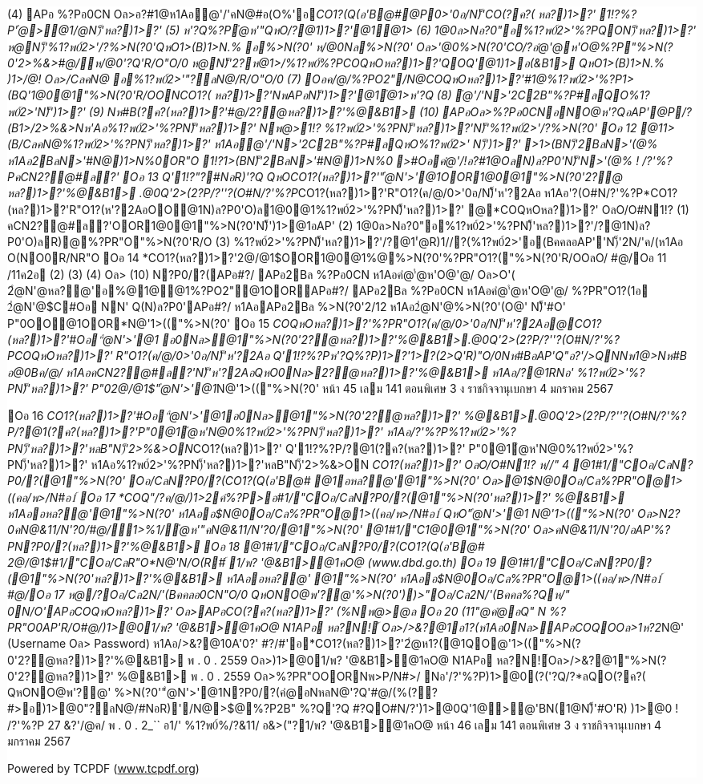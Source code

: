 (4) APอ %?Pอ0CN Oล>อ?#1@ห1Aอํ@'/'คN@#อ(O%'อ*CO1?(Q(อ'B@#@P0>'0อ/N)็'*CO(?ค?( หล?)1>?' 1!?%?P'ํ@>@1/@N)็'หล?)1>?' (5) ห'?Q%?Pํ@ห'"QหO/?@1)1>?'@1ํ@1> (6) 1@0ล>Nอ?0"อ%1?พ0์2>'%?PQON)็'หล?)1>?' ห@N)็'%1?พ0์2>'/?%>N(?0'QหO1>(B)1>N.% อ%>N(?0' ห/@0Nล%>N(?0' Oล>'@0%>N(?0'*CO/?อํ@'@ห'O@%?P"%>N(?0'2>%&>#@/ห/@0'?Q'R/O"O/0 ห@N)็'2?ห@1>/%1?พ0์%?P*COQหOหล?)1>?'QOQ'@1)1>อ(&B1> QหO1>(B)1>N.% )1>/@! Oล>/CลคN@ อ%1?พ0์2>'"?ลN@/R/O"O/0 (7) Oอค/@/%?PO2"/N@*COQหOหล?)1>?'#1@%1?พ0์2>'%?P1>(BQ'1@0@1"%>N(?0'R/OON*CO1?( หล?)1>?'NพAPอN)็')1>?'@1ํ@1>ห'?Q (8) ํ@'/'N>'2C2B"%?P#ลQO%1?พ0์2>'N)็')1>?' (9) Nห#B(?ค?(หล?)1>?'#@/2?@หล?)1>?'%@&B1> (10) APอOล>%?Pอ0CNอNO@ห'?QอAP'@P/?(B1>/2>%&>Nห'Aอ%1?พ0์2>'%?PN)็'หล?)1>?' Nพ@>1!? %1?พ0์2>'%?PN)็'หล?)1>?'N)็'%1?พ0์2>'/?%>N(?0' Oอ 12 @11>(B/CลคN@%1?พ0์2>'%?PN)็'หล?)1>?' ห1Aอํ@'/'N>'2C2B"%?P#ลQหO%1?พ0์2>' N)็')1>?' >1>(BN)็'2BลN>'(@% ห1Aอ2BลN>'#N@)1>N%0OR"O 1!?1>(BN)็'2BลN>'#N@)1>N%0 >#Oอคํ@'/!อ?#1@OลN)ล?P0'N)็'N>'(@% ! /?'%?PคCN2?@#ล?' Oอ 13 Q'1!?"?#NอR)'?Q QหO*CO1?(หล?)1>?'"ํ@N'>'@1OOR1@0@1"%>N(?0'2?@ หล?)1>?'%@&B1> .@0Q'2>(2?P/?''?(O#N/?'%?P*CO1?(หล?)1>?'R"O1?(ค/@/0>'0อ/N)็'ห'?2Aอ ห1Aอ'?(O#N/?'%?P*CO1?(หล?)1>?'R"O1?(ห'?2AอOO@1N)ล?P0'O)ล1@0@1%1?พ0์2>'%?PN)็'หล?)1>?' @*COQหOหล?)1>?' OลO/O#N1!? (1) คCN2?@#ล?'OOR1@0@1"%>N(?0'N)็')1>@1อAP' (2) 1@0ล>Nอ?0"อ%1?พ0์2>'%?PN)็'หล?)1>?'/?@1N)ล?P0'O)ลR)@%?PR"O"%>N(?0'R/O (3) %1?พ0์2>'%?PN)็'หล?)1>?'/?@1'ํ@R)1//?(%1?พ0์2>'อ(BคคลอAP''N)็'2N/'ค/(ห1Aอ O(NO0R/NR"O Oอ 14 *CO1?(หล?)1>?'2@/@1$OOR1@0@1%@%>N(?0'%?PR"O1?("%>N(?0'R/OOลO/ #@/Oอ 11 /11ค2อ (2) (3) (4) Oล> (10) N?P0/?(APอ#?/ APอ2Bล %?Pอ0CN ห1Aอคํ@'ํ@ห'O@'@/ Oล>O'( 2ํ@N'@หล?@'อ%@1@@1%?PO2"@1OORAPอ#?/ APอ2Bล %?Pอ0CN ห1Aอคํ@'ํ@ห'O@'@/ %?PR"O1?(1อ 2ํ@N'@$C#Oอ NN' Q(N)ล?P0'APอ#?/ ห1AอAPอ2Bล %>N(?0'2/12 ห1Aอ2ํ@N'@%>N(?0'(O@' N)็'#O' P"0OO@1OOR*N@'1>(("%>N(?0' Oอ 15 *COQหOหล?)1>?'%?PR"O1?(ค/@/0>'0อ/N)็'ห'?2Aอ@*CO1?(หล?)1>?'#Oอ"ํ@N'>'@1 อ0Nล>@1"%>N(?0'2?@หล?)1>?'%@&B1>.@0Q'2>(2?P/?''?(O#N/?'%?P*COQหOหล?)1>?' R"O1?(ค/@/0>'0อ/N)็'ห'?2Aอ Q'1!?%?Pห'?Q%?P)1>?'1>?(2>Q'R)"O/0Nห#BอAP'Q"อ?'/>QNNพ1@>Nห#B อ@0Bค/@/ ห1AอคCN2?@#ล?'N)็'ห'?2AอQหO0Nล>2?@หล?)1>?'%@&B1> ห1Aอ/?@1R$N$อ' %1?พ0์2>'%?PN)็'หล?)1>?' P"02@/@1$"ํ@N'>'@1*N@'1>(("%>N(?0' หน้า 45 เลม 141 ตอนพิเศษ 3 ง ราชกิจจานุเบกษา 4 มกราคม 2567

Oอ 16 *CO1?(หล?)1>?'#Oอ"ํ@N'>'@1อ0Nล>@1"%>N(?0'2?@หล?)1>?' %@&B1>.@0Q'2>(2?P/?''?(O#N/?'%?P/?@1(?ค?(หล?)1>?'P"0@1ํ@ห'N@0%1?พ0์2>'%?PN)็'หล?)1>?' ห1Aอ/?'%?P%1?พ0์2>'%?PN)็'หล?)1>?'หลB"N)็'2>%&>ON*CO1?(หล?)1>?' Q'1!?%?P/?@1(?ค?(หล?)1>?' P"0@1ํ@ห'N@0%1?พ0์2>'%?PN)็'หล?)1>?' ห1Aอ%1?พ0์2>'%?PN)็'หล?)1>?'หลB"N)็'2>%&>ON *CO1?(หล?)1>?' OลO/O#N1!? ห//" 4 @1#1/"COอ/CลN?P0/?(@1"%>N(?0' Oอ/CลN?P0/?(*CO1?(Q(อ'B@# @1อหล?@'@1"%>N(?0' Oล>@1$N@0Oอ/Cล%?PR"O@1>((คอ/พ>/N#อ1์ Oอ 17 *COQ"/?ค/@/)1>2ค์%?P>อ#1/"COอ/CลN?P0/?(@1"%>N(?0'หล?)1>?' %@&B1> ห1Aออหล?@'@1"%>N(?0' ห1Aออ$N@0Oอ/Cล%?PR"O@1>((คอ/พ>/N#อ1์ QหO"ํ@N'>'@1 *N@'1>(("%>N(?0' Oล>N2?0คN@&11/N'?0/#@/1>%1/ํ@ห'"คN@&11/N'?0/@1"%>N(?0' @1#1/"C1@0@1"%>N(?0' Oล>คN@&11/N'?0/อAP'%?PN?P0/?(หล?)1>?'%@&B1> Oอ 18 @1#1/"COอ/CลN?P0/?(*CO1?(Q(อ'B@# 2@/@1$#1/"COอ/CลR"O*N@'N/O(R#์ 1/พ? '@&B1>@1คO@ (www.dbd.go.th) Oอ 19 @1#1/"COอ/CลN?P0/?(@1"%>N(?0'หล?)1>?'%@&B1> ห1Aออหล?@' @1"%>N(?0' ห1Aออ$N@0Oอ/Cล%?PR"O@1>((คอ/พ>/N#อ1์ #@/Oอ 17 ห@/?Oอ/Cล2N/'(Bคคลอ0CN"O/0 QหONO@พ'?@'%>N(?0'))>"Oอ/Cล2N/'(Bคคล%?Qห/" 0N/O'APอ*COQหOหล?)1>?' Oล>APอ*CO(?ค?(หล?)1>?' (%Nพ@>@ล Oอ 20 (11"@คํ@อQ" N %?PR"O0AP'R/O#@/)1>@01/พ? '@&B1>@1คO@ N1APอ หล?N!์ Oล>/>&?@1อ1?(ห1Aอ0Nล>APอ*COQOOล>1ห?2*N@' (Username Oล> Password) ห1Aอ/>&?@10A'0?' #?/#'อ*CO1?(หล?)1>?'2ํ@ห1?(@1QO@'1>(("%>N(?0'2?@หล?)1>?'%@&B1> พ . 0 . 2559 Oล>)1>@01/พ? '@&B1>@1คO@ N1APอ หล?N!์Oล>/>&?@1"%>N(?0'2?@หล?)1>?' %@&B1> พ . 0 . 2559 Oล>%?PR"OOORNพ>P/N#>/ Nอ'/?'%?P)1>@0(?('?Q/?*ลQO(?ค?( QหONO@พ'?@' %>N(?0'"ํ@N'>'@1N?P0/?(คํ@อNหลN@'?Q'#@/(%(??#>อ)1>@0"?ลN@/#NอR)'/N@>$@%?P2B" %?Q'?Q #?QO#N/?')1>@0Q'1@>@'BN(1@N)็'#O'R) )1>@0 ! /?'%?P 27 &?'/@ค/ พ . 0 . 2_`` อ1/' %1?พ0์%/?&11/ อ&>("?1/พ? '@&B1>@1คO@ หน้า 46 เลม 141 ตอนพิเศษ 3 ง ราชกิจจานุเบกษา 4 มกราคม 2567









Powered by TCPDF (www.tcpdf.org)
